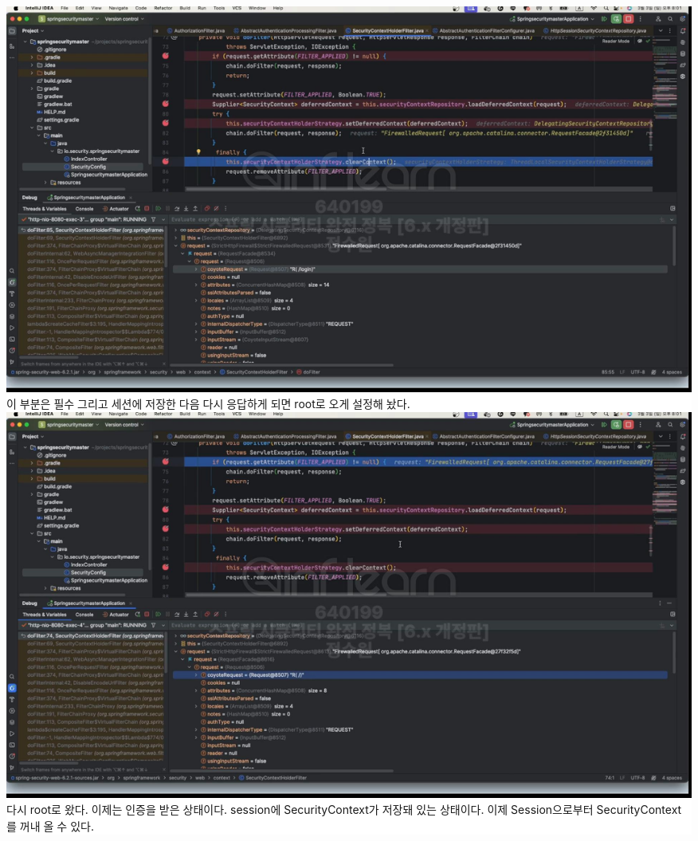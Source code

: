 ![img_61.png](img_61.png) <br>
이 부분은 필수 그리고 세션에 저장한 다음 다시 응답하게 되면 root로 오게 설정해 놨다. <br>
![img_62.png](img_62.png) <br>
다시 root로 왔다. 이제는 인증을 받은 상태이다. session에 SecurityContext가 저장돼 있는 상태이다. 이제 Session으로부터 SecurityContext를 꺼내 올 수 있다. <br>